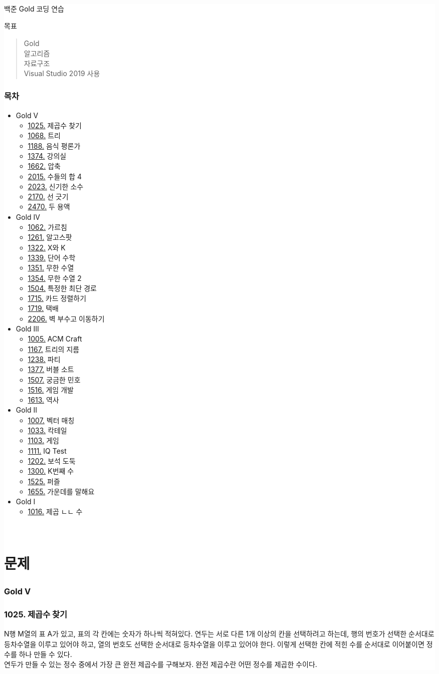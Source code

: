 백준 Gold 코딩 연습

목표  
> Gold  
> 알고리즘  
> 자료구조  
> Visual Studio 2019 사용  

### 목차
- Gold Ⅴ
  - [1025.](#1025-제곱수-찾기) 제곱수 찾기
  - [1068.](#1068-트리) 트리
  - [1188.](#1188-음식-평론가) 음식 평론가
  - [1374.](#1374-강의실) 강의실
  - [1662.](#1662-압축) 압축
  - [2015.](#2015-수들의-합-4) 수들의 합 4
  - [2023.](#2023-신기한-소수) 신기한 소수
  - [2170.](#2170-선-긋기) 선 긋기
  - [2470.](#2470-두-용액) 두 용액
- Gold Ⅳ
  - [1062.](#1062-가르침) 가르침
  - [1261.](#1261-알고스팟) 알고스팟
  - [1322.](#1322-X와-K) X와 K
  - [1339.](#1339-단어-수학) 단어 수학
  - [1351.](#1351-무한-수열) 무한 수열
  - [1354.](#1354-무한-수열-2) 무한 수열 2
  - [1504.](#1504-특정한-최단-경로) 특정한 최단 경로
  - [1715.](#1715-카드-정렬하기) 카드 정렬하기
  - [1719.](#1719-택배) 택배
  - [2206.](#2206-벽-부수고-이동하기) 벽 부수고 이동하기
- Gold Ⅲ
  - [1005.](#1005-acm-craft) ACM Craft
  - [1167.](#1167-트리의-지름) 트리의 지름
  - [1238.](#1238-파티) 파티
  - [1377.](#1377-버블-소트) 버블 소트
  - [1507.](#1507-궁금한-민호) 궁금한 민호
  - [1516.](#1516-게임-개발) 게임 개발
  - [1613.](#1613-역사) 역사
- Gold Ⅱ
  - [1007.](#1007-벡터-매칭) 벡터 매칭
  - [1033.](#1033-칵테일) 칵테일
  - [1103.](#1103-게임) 게임
  - [1111.](#1111-iq-test) IQ Test
  - [1202.](#1202-보석-도둑) 보석 도둑
  - [1300.](#1300-k번째-수) K번째 수
  - [1525.](#1525-퍼즐) 퍼즐
  - [1655.](#1655-가운데를-말해요) 가운데를 말해요
- Gold Ⅰ
  - [1016.](#1016-제곱-ㄴㄴ-수) 제곱 ㄴㄴ 수
<br>

# 문제
### Gold Ⅴ
### 1025. 제곱수 찾기
N행 M열의 표 A가 있고, 표의 각 칸에는 숫자가 하나씩 적혀있다. 연두는 서로 다른 1개 이상의 칸을 선택하려고 하는데, 행의 번호가 선택한 순서대로 등차수열을 이루고 있어야 하고, 열의 번호도 선택한 순서대로 등차수열을 이루고 있어야 한다. 이렇게 선택한 칸에 적힌 수를 순서대로 이어붙이면 정수를 하나 만들 수 있다.  
연두가 만들 수 있는 정수 중에서 가장 큰 완전 제곱수를 구해보자. 완전 제곱수란 어떤 정수를 제곱한 수이다.  
